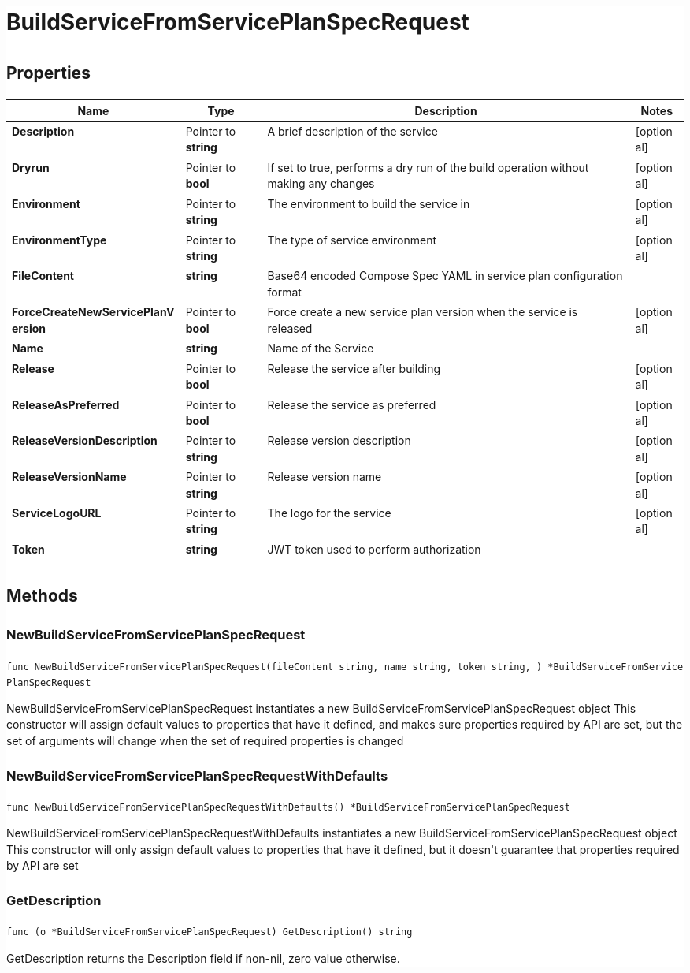 # BuildServiceFromServicePlanSpecRequest

## Properties

Name | Type | Description | Notes
------------ | ------------- | ------------- | -------------
**Description** | Pointer to **string** | A brief description of the service | [optional] 
**Dryrun** | Pointer to **bool** | If set to true, performs a dry run of the build operation without making any changes | [optional] 
**Environment** | Pointer to **string** | The environment to build the service in | [optional] 
**EnvironmentType** | Pointer to **string** | The type of service environment | [optional] 
**FileContent** | **string** | Base64 encoded Compose Spec YAML in service plan configuration format | 
**ForceCreateNewServicePlanVersion** | Pointer to **bool** | Force create a new service plan version when the service is released | [optional] 
**Name** | **string** | Name of the Service | 
**Release** | Pointer to **bool** | Release the service after building | [optional] 
**ReleaseAsPreferred** | Pointer to **bool** | Release the service as preferred | [optional] 
**ReleaseVersionDescription** | Pointer to **string** | Release version description | [optional] 
**ReleaseVersionName** | Pointer to **string** | Release version name | [optional] 
**ServiceLogoURL** | Pointer to **string** | The logo for the service | [optional] 
**Token** | **string** | JWT token used to perform authorization | 

## Methods

### NewBuildServiceFromServicePlanSpecRequest

`func NewBuildServiceFromServicePlanSpecRequest(fileContent string, name string, token string, ) *BuildServiceFromServicePlanSpecRequest`

NewBuildServiceFromServicePlanSpecRequest instantiates a new BuildServiceFromServicePlanSpecRequest object
This constructor will assign default values to properties that have it defined,
and makes sure properties required by API are set, but the set of arguments
will change when the set of required properties is changed

### NewBuildServiceFromServicePlanSpecRequestWithDefaults

`func NewBuildServiceFromServicePlanSpecRequestWithDefaults() *BuildServiceFromServicePlanSpecRequest`

NewBuildServiceFromServicePlanSpecRequestWithDefaults instantiates a new BuildServiceFromServicePlanSpecRequest object
This constructor will only assign default values to properties that have it defined,
but it doesn't guarantee that properties required by API are set

### GetDescription

`func (o *BuildServiceFromServicePlanSpecRequest) GetDescription() string`

GetDescription returns the Description field if non-nil, zero value otherwise.
